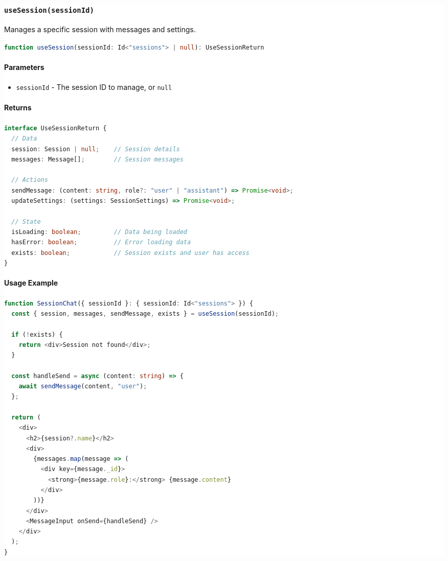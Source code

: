 ### `useSession(sessionId)`

Manages a specific session with messages and settings.

```typescript
function useSession(sessionId: Id<"sessions"> | null): UseSessionReturn
```

#### Parameters
- `sessionId` - The session ID to manage, or `null`

#### Returns

```typescript
interface UseSessionReturn {
  // Data
  session: Session | null;    // Session details
  messages: Message[];        // Session messages
  
  // Actions
  sendMessage: (content: string, role?: "user" | "assistant") => Promise<void>;
  updateSettings: (settings: SessionSettings) => Promise<void>;
  
  // State
  isLoading: boolean;         // Data being loaded
  hasError: boolean;          // Error loading data
  exists: boolean;            // Session exists and user has access
}
```

#### Usage Example

```typescript
function SessionChat({ sessionId }: { sessionId: Id<"sessions"> }) {
  const { session, messages, sendMessage, exists } = useSession(sessionId);
  
  if (!exists) {
    return <div>Session not found</div>;
  }
  
  const handleSend = async (content: string) => {
    await sendMessage(content, "user");
  };
  
  return (
    <div>
      <h2>{session?.name}</h2>
      <div>
        {messages.map(message => (
          <div key={message._id}>
            <strong>{message.role}:</strong> {message.content}
          </div>
        ))}
      </div>
      <MessageInput onSend={handleSend} />
    </div>
  );
}
```
